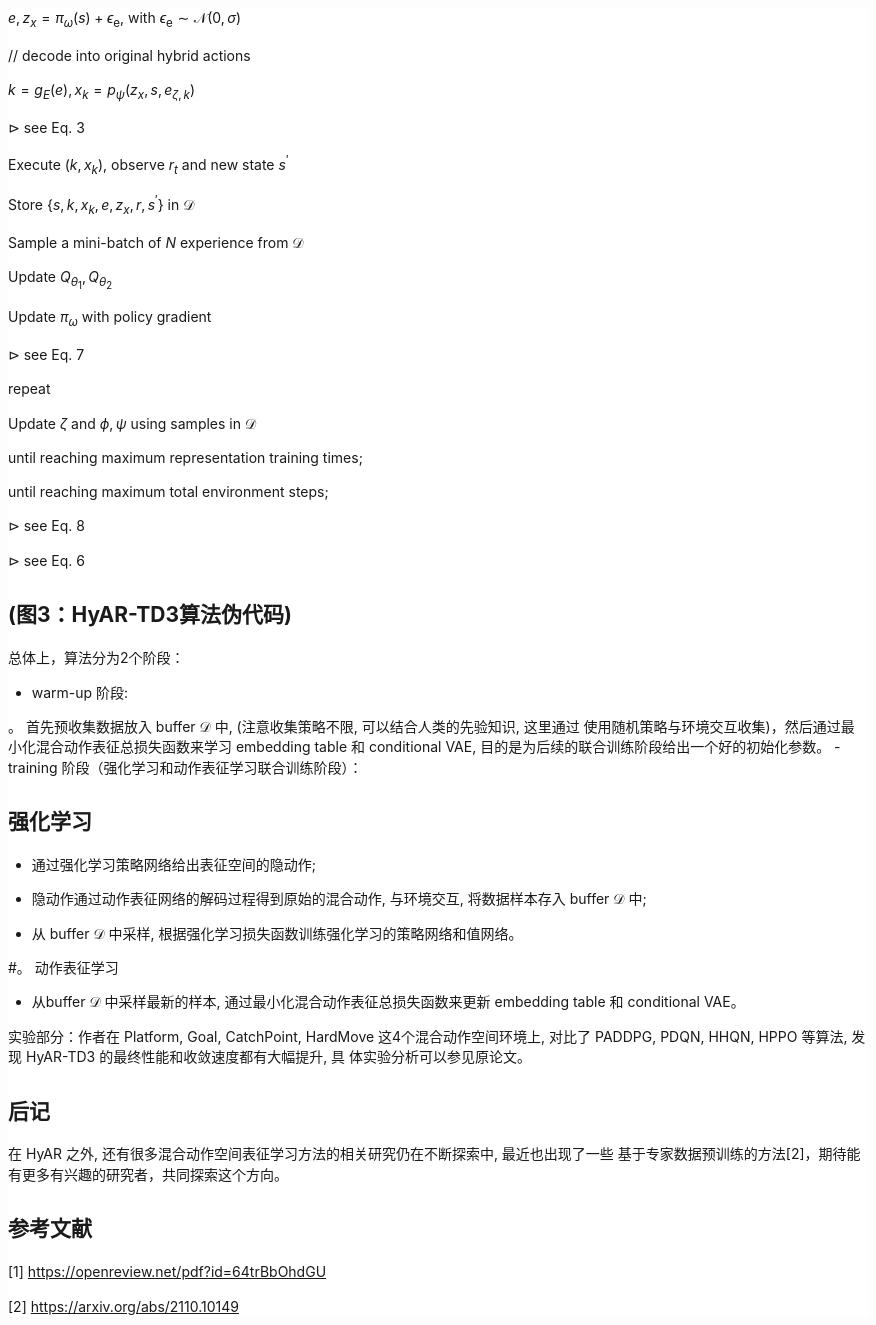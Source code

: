 $e, z_{x}=\pi_{\omega}(s)+\epsilon_{\mathrm{e}}$, with $\epsilon_{\mathrm{e}} \sim \mathcal{N}(0, \sigma)$

// decode into original hybrid actions

$k=g_{E}(e), x_{k}=p_{\psi}\left(z_{x}, s, e_{\zeta, k}\right)$

$\triangleright$ see Eq. 3

Execute $\left(k, x_{k}\right)$, observe $r_{t}$ and new state $s^{\prime}$

Store $\left\{s, k, x_{k}, e, z_{x}, r, s^{\prime}\right\}$ in $\mathcal{D}$

Sample a mini-batch of $N$ experience from $\mathcal{D}$

Update $Q_{\theta_{1}}, Q_{\theta_{2}}$

Update $\pi_{\omega}$ with policy gradient

$\triangleright$ see Eq. 7

repeat

Update $\zeta$ and $\phi, \psi$ using samples in $\mathcal{D}$

until reaching maximum representation training times;

until reaching maximum total environment steps;

$\triangleright$ see Eq. 8

$\triangleright$ see Eq. 6

## (图3：HyAR-TD3算法伪代码)

总体上，算法分为2个阶段：

- warm-up 阶段:

。 首先预收集数据放入 buffer $\mathcal{D}$ 中, (注意收集策略不限, 可以结合人类的先验知识, 这里通过 使用随机策略与环境交互收集)，然后通过最小化混合动作表征总损失函数来学习 embedding table 和 conditional VAE, 目的是为后续的联合训练阶段给出一个好的初始化参数。 - training 阶段（强化学习和动作表征学习联合训练阶段）：

## 强化学习

- 通过强化学习策略网络给出表征空间的隐动作;

- 隐动作通过动作表征网络的解码过程得到原始的混合动作, 与环境交互, 将数据样本存入 buffer $\mathcal{D}$ 中;

- 从 buffer $\mathcal{D}$ 中采样, 根据强化学习损失函数训练强化学习的策略网络和值网络。

#。 动作表征学习

- 从buffer $\mathcal{D}$ 中采样最新的样本, 通过最小化混合动作表征总损失函数来更新 embedding table 和 conditional VAE。

实验部分：作者在 Platform, Goal, CatchPoint, HardMove 这4个混合动作空间环境上, 对比了 PADDPG, PDQN, HHQN, HPPO 等算法, 发现 HyAR-TD3 的最终性能和收敛速度都有大幅提升, 具 体实验分析可以参见原论文。

## 后记

在 HyAR 之外, 还有很多混合动作空间表征学习方法的相关研究仍在不断探索中, 最近也出现了一些 基于专家数据预训练的方法[2]，期待能有更多有兴趣的研究者，共同探索这个方向。

## 参考文献

[1] https://openreview.net/pdf?id=64trBbOhdGU

[2] https://arxiv.org/abs/2110.10149
